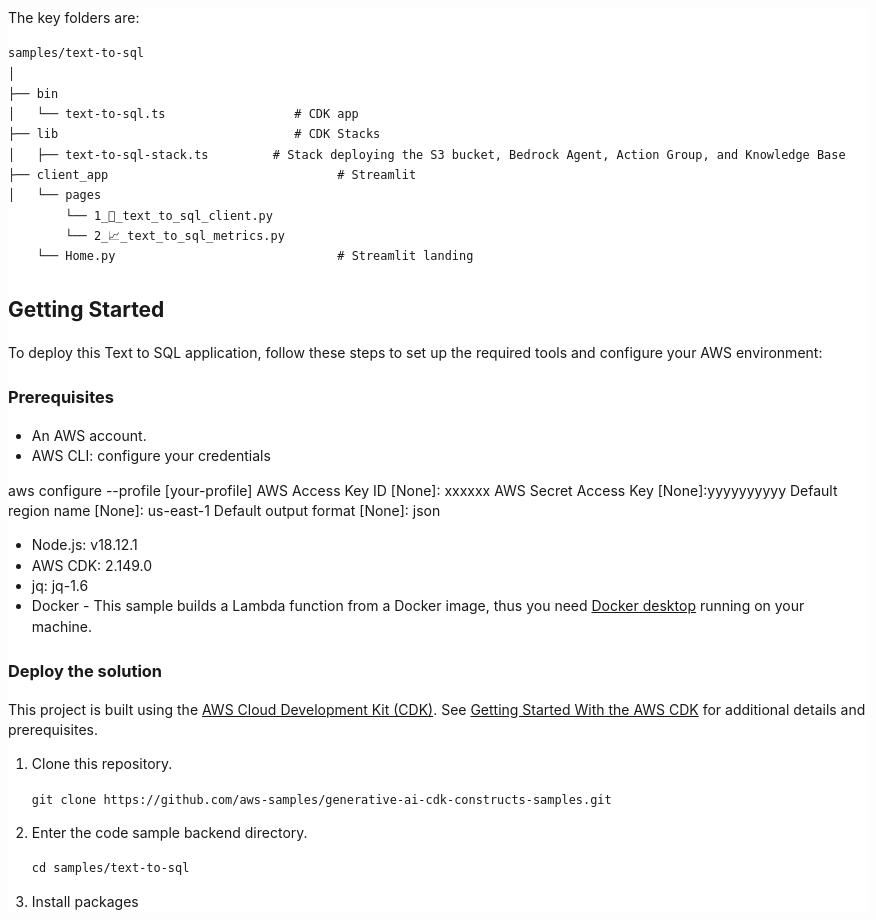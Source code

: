 The key folders are:

```
samples/text-to-sql
│
├── bin
│   └── text-to-sql.ts                  # CDK app
├── lib                                 # CDK Stacks
│   ├── text-to-sql-stack.ts         # Stack deploying the S3 bucket, Bedrock Agent, Action Group, and Knowledge Base
├── client_app                                # Streamlit  
│   └── pages
        └── 1_🤖_text_to_sql_client.py   
        └── 2_📈_text_to_sql_metrics.py       
    └── Home.py                               # Streamlit landing 
```

## Getting Started

To deploy this Text to SQL application, follow these steps to set up the required tools and configure your AWS environment:

### Prerequisites

* An AWS account.
* AWS CLI: configure your credentials

aws configure --profile [your-profile]
AWS Access Key ID [None]: xxxxxx
AWS Secret Access Key [None]:yyyyyyyyyy
Default region name [None]: us-east-1
Default output format [None]: json

* Node.js: v18.12.1
* AWS CDK: 2.149.0
* jq: jq-1.6
* Docker - This sample builds a Lambda function from a Docker image, thus you need [Docker desktop](https://www.docker.com/products/docker-desktop/) running on your machine.

### Deploy the solution

This project is built using the [AWS Cloud Development Kit (CDK)](https://aws.amazon.com/cdk/). See [Getting Started With the AWS CDK](https://docs.aws.amazon.com/cdk/v2/guide/getting_started.html) for additional details and prerequisites.

1. Clone this repository.

   ```shell
   git clone https://github.com/aws-samples/generative-ai-cdk-constructs-samples.git
   ```
2. Enter the code sample backend directory.

   ```shell
   cd samples/text-to-sql
   ```
3. Install packages
